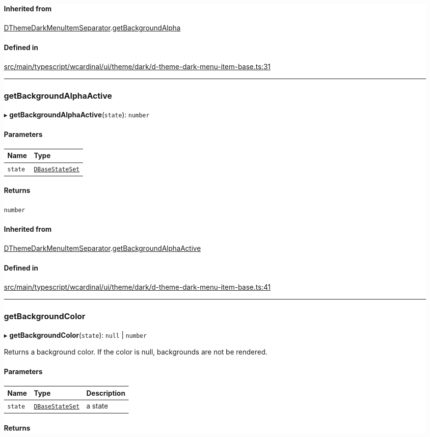 #### Inherited from

[DThemeDarkMenuItemSeparator](DThemeDarkMenuItemSeparator.md).[getBackgroundAlpha](DThemeDarkMenuItemSeparator.md#getbackgroundalpha)

#### Defined in

[src/main/typescript/wcardinal/ui/theme/dark/d-theme-dark-menu-item-base.ts:31](https://github.com/winter-cardinal/winter-cardinal-ui/blob/v0.457.0/src/main/typescript/wcardinal/ui/theme/dark/d-theme-dark-menu-item-base.ts#L31)

___

### getBackgroundAlphaActive

▸ **getBackgroundAlphaActive**(`state`): `number`

#### Parameters

| Name | Type |
| :------ | :------ |
| `state` | [`DBaseStateSet`](../interfaces/DBaseStateSet.md) |

#### Returns

`number`

#### Inherited from

[DThemeDarkMenuItemSeparator](DThemeDarkMenuItemSeparator.md).[getBackgroundAlphaActive](DThemeDarkMenuItemSeparator.md#getbackgroundalphaactive)

#### Defined in

[src/main/typescript/wcardinal/ui/theme/dark/d-theme-dark-menu-item-base.ts:41](https://github.com/winter-cardinal/winter-cardinal-ui/blob/v0.457.0/src/main/typescript/wcardinal/ui/theme/dark/d-theme-dark-menu-item-base.ts#L41)

___

### getBackgroundColor

▸ **getBackgroundColor**(`state`): ``null`` \| `number`

Returns a background color.
If the color is null, backgrounds are not be rendered.

#### Parameters

| Name | Type | Description |
| :------ | :------ | :------ |
| `state` | [`DBaseStateSet`](../interfaces/DBaseStateSet.md) | a state |

#### Returns
